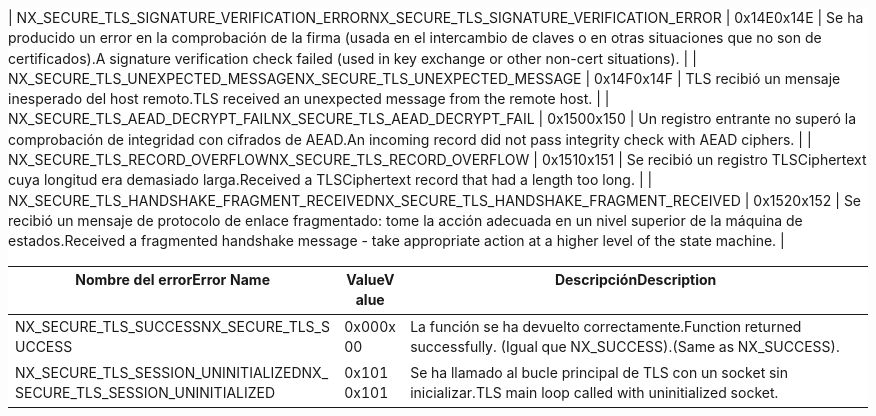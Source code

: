 | <span data-ttu-id="bf01a-348">NX_SECURE_TLS_SIGNATURE_VERIFICATION_ERROR</span><span class="sxs-lookup"><span data-stu-id="bf01a-348">NX_SECURE_TLS_SIGNATURE_VERIFICATION_ERROR</span></span>        | <span data-ttu-id="bf01a-349">0x14E</span><span class="sxs-lookup"><span data-stu-id="bf01a-349">0x14E</span></span>  | <span data-ttu-id="bf01a-350">Se ha producido un error en la comprobación de la firma (usada en el intercambio de claves o en otras situaciones que no son de certificados).</span><span class="sxs-lookup"><span data-stu-id="bf01a-350">A signature verification check failed (used in key exchange or other non-cert situations).</span></span>                                                                    |
| <span data-ttu-id="bf01a-351">NX_SECURE_TLS_UNEXPECTED_MESSAGE</span><span class="sxs-lookup"><span data-stu-id="bf01a-351">NX_SECURE_TLS_UNEXPECTED_MESSAGE</span></span>                   | <span data-ttu-id="bf01a-352">0x14F</span><span class="sxs-lookup"><span data-stu-id="bf01a-352">0x14F</span></span>  | <span data-ttu-id="bf01a-353">TLS recibió un mensaje inesperado del host remoto.</span><span class="sxs-lookup"><span data-stu-id="bf01a-353">TLS received an unexpected message from the remote host.</span></span>                                                                                                      |
| <span data-ttu-id="bf01a-354">NX_SECURE_TLS_AEAD_DECRYPT_FAIL</span><span class="sxs-lookup"><span data-stu-id="bf01a-354">NX_SECURE_TLS_AEAD_DECRYPT_FAIL</span></span>                   | <span data-ttu-id="bf01a-355">0x150</span><span class="sxs-lookup"><span data-stu-id="bf01a-355">0x150</span></span>  | <span data-ttu-id="bf01a-356">Un registro entrante no superó la comprobación de integridad con cifrados de AEAD.</span><span class="sxs-lookup"><span data-stu-id="bf01a-356">An incoming record did not pass integrity check with AEAD ciphers.</span></span>                                                                                            |
| <span data-ttu-id="bf01a-357">NX_SECURE_TLS_RECORD_OVERFLOW</span><span class="sxs-lookup"><span data-stu-id="bf01a-357">NX_SECURE_TLS_RECORD_OVERFLOW</span></span>                      | <span data-ttu-id="bf01a-358">0x151</span><span class="sxs-lookup"><span data-stu-id="bf01a-358">0x151</span></span>  | <span data-ttu-id="bf01a-359">Se recibió un registro TLSCiphertext cuya longitud era demasiado larga.</span><span class="sxs-lookup"><span data-stu-id="bf01a-359">Received a TLSCiphertext record that had a length too long.</span></span>                                                                                                   |
| <span data-ttu-id="bf01a-360">NX_SECURE_TLS_HANDSHAKE_FRAGMENT_RECEIVED</span><span class="sxs-lookup"><span data-stu-id="bf01a-360">NX_SECURE_TLS_HANDSHAKE_FRAGMENT_RECEIVED</span></span>         | <span data-ttu-id="bf01a-361">0x152</span><span class="sxs-lookup"><span data-stu-id="bf01a-361">0x152</span></span>  | <span data-ttu-id="bf01a-362">Se recibió un mensaje de protocolo de enlace fragmentado: tome la acción adecuada en un nivel superior de la máquina de estados.</span><span class="sxs-lookup"><span data-stu-id="bf01a-362">Received a fragmented handshake message - take appropriate action at a higher level of the state machine.</span></span>                                                     |

| <span data-ttu-id="bf01a-363">Nombre del error</span><span class="sxs-lookup"><span data-stu-id="bf01a-363">Error Name</span></span>                                             | <span data-ttu-id="bf01a-364">Value</span><span class="sxs-lookup"><span data-stu-id="bf01a-364">Value</span></span>  | <span data-ttu-id="bf01a-365">Descripción</span><span class="sxs-lookup"><span data-stu-id="bf01a-365">Description</span></span>                                                                                                                                                    |
| ---------------------------------------------------------- | ---------- | ------------------------------------------------------------------------------------------------------------------------------------------------------------------ |
| <span data-ttu-id="bf01a-366">NX_SECURE_TLS_SUCCESS</span><span class="sxs-lookup"><span data-stu-id="bf01a-366">NX_SECURE_TLS_SUCCESS</span></span>                               | <span data-ttu-id="bf01a-367">0x00</span><span class="sxs-lookup"><span data-stu-id="bf01a-367">0x00</span></span>   | <span data-ttu-id="bf01a-368">La función se ha devuelto correctamente.</span><span class="sxs-lookup"><span data-stu-id="bf01a-368">Function returned successfully.</span></span> <span data-ttu-id="bf01a-369">(Igual que NX_SUCCESS).</span><span class="sxs-lookup"><span data-stu-id="bf01a-369">(Same as NX_SUCCESS).</span></span>                                                                                                         |
| <span data-ttu-id="bf01a-370">NX_SECURE_TLS_SESSION_UNINITIALIZED</span><span class="sxs-lookup"><span data-stu-id="bf01a-370">NX_SECURE_TLS_SESSION_UNINITIALIZED</span></span>                | <span data-ttu-id="bf01a-371">0x101</span><span class="sxs-lookup"><span data-stu-id="bf01a-371">0x101</span></span>  | <span data-ttu-id="bf01a-372">Se ha llamado al bucle principal de TLS con un socket sin inicializar.</span><span class="sxs-lookup"><span data-stu-id="bf01a-372">TLS main loop called with uninitialized socket.</span></span>                                                                                                               |